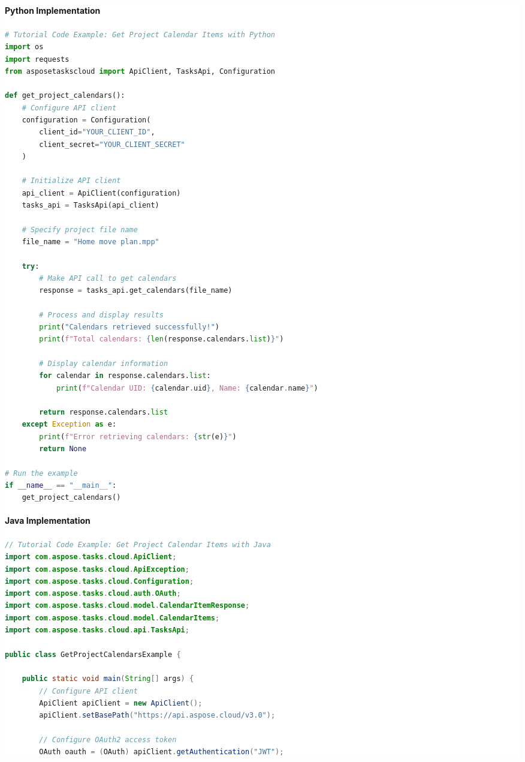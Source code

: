#### Python Implementation

```python
# Tutorial Code Example: Get Project Calendar Items with Python
import os
import requests
from asposetaskscloud import ApiClient, TasksApi, Configuration

def get_project_calendars():
    # Configure API client
    configuration = Configuration(
        client_id="YOUR_CLIENT_ID",
        client_secret="YOUR_CLIENT_SECRET"
    )
    
    # Initialize API client
    api_client = ApiClient(configuration)
    tasks_api = TasksApi(api_client)
    
    # Specify project file name
    file_name = "Home move plan.mpp"
    
    try:
        # Make API call to get calendars
        response = tasks_api.get_calendars(file_name)
        
        # Process and display results
        print("Calendars retrieved successfully!")
        print(f"Total calendars: {len(response.calendars.list)}")
        
        # Display calendar information
        for calendar in response.calendars.list:
            print(f"Calendar UID: {calendar.uid}, Name: {calendar.name}")
            
        return response.calendars.list
    except Exception as e:
        print(f"Error retrieving calendars: {str(e)}")
        return None

# Run the example
if __name__ == "__main__":
    get_project_calendars()
```

#### Java Implementation

```java
// Tutorial Code Example: Get Project Calendar Items with Java
import com.aspose.tasks.cloud.ApiClient;
import com.aspose.tasks.cloud.ApiException;
import com.aspose.tasks.cloud.Configuration;
import com.aspose.tasks.cloud.auth.OAuth;
import com.aspose.tasks.cloud.model.CalendarItemResponse;
import com.aspose.tasks.cloud.model.CalendarItems;
import com.aspose.tasks.cloud.api.TasksApi;

public class GetProjectCalendarsExample {
    
    public static void main(String[] args) {
        // Configure API client
        ApiClient apiClient = new ApiClient();
        apiClient.setBasePath("https://api.aspose.cloud/v3.0");
        
        // Configure OAuth2 access token
        OAuth oauth = (OAuth) apiClient.getAuthentication("JWT");
```